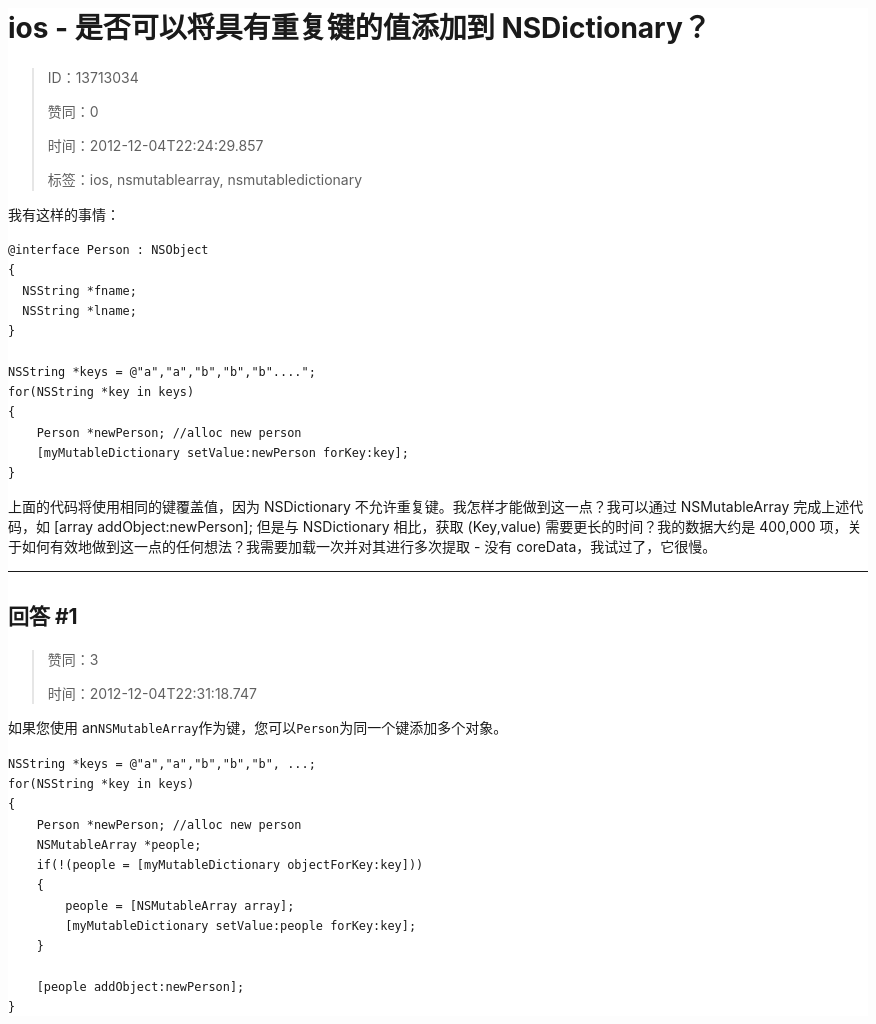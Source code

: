 # ios - 是否可以将具有重复键的值添加到 NSDictionary？

> ID：13713034
> 
> 赞同：0
> 
> 时间：2012-12-04T22:24:29.857
> 
> 标签：ios, nsmutablearray, nsmutabledictionary

我有这样的事情：

```
@interface Person : NSObject
{
  NSString *fname;
  NSString *lname;
}

NSString *keys = @"a","a","b","b","b"....";
for(NSString *key in keys)
{
    Person *newPerson; //alloc new person
    [myMutableDictionary setValue:newPerson forKey:key];
} 
```

上面的代码将使用相同的键覆盖值，因为 NSDictionary 不允许重复键。我怎样才能做到这一点？我可以通过 NSMutableArray 完成上述代码，如 [array addObject:newPerson]; 但是与 NSDictionary 相比，获取 (Key,value) 需要更长的时间？我的数据大约是 400,000 项，关于如何有效地做到这一点的任何想法？我需要加载一次并对其进行多次提取 - 没有 coreData，我试过了，它很慢。

* * *

## 回答 #1

> 赞同：3
> 
> 时间：2012-12-04T22:31:18.747

如果您使用 an`NSMutableArray`作为键，您可以`Person`为同一个键添加多个对象。

```
NSString *keys = @"a","a","b","b","b", ...;
for(NSString *key in keys)
{
    Person *newPerson; //alloc new person
    NSMutableArray *people;
    if(!(people = [myMutableDictionary objectForKey:key]))
    {
        people = [NSMutableArray array];
        [myMutableDictionary setValue:people forKey:key];
    }

    [people addObject:newPerson];
} 
```
